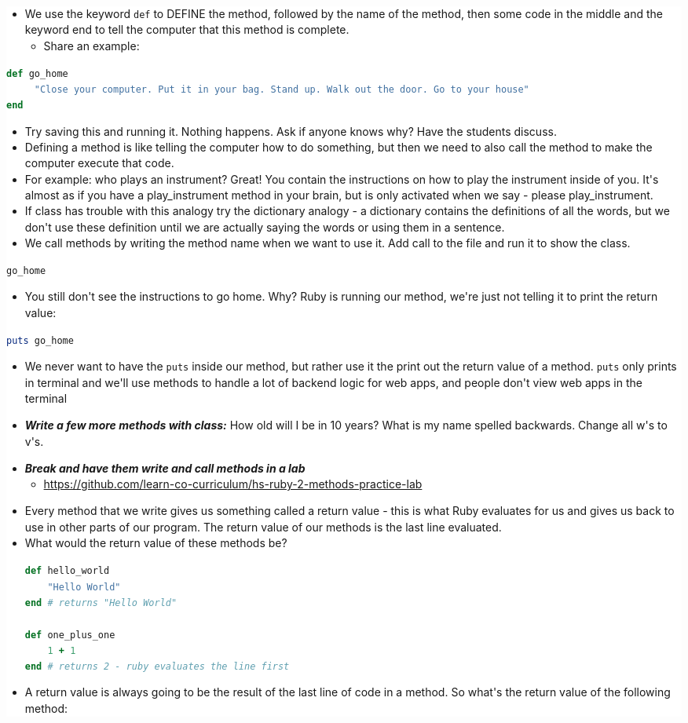 + We use the keyword `def` to DEFINE the method, followed by the name of the method, then some code in the middle and the keyword end to tell the computer that this method is complete.
	+ Share an example:
```ruby
def go_home
	 "Close your computer. Put it in your bag. Stand up. Walk out the door. Go to your house"
end
```
+ Try saving this and running it. Nothing happens. Ask if anyone knows why? Have the students discuss.
+ Defining a method is like telling the computer how to do something, but then we need to also call the method to make the computer execute that code.
+ For example: who plays an instrument? Great! You contain the instructions on how to play the instrument inside of you. It's almost as if you have a play_instrument method in your brain, but is only activated when we say - please play_instrument.
+ If class has trouble with this analogy try the dictionary analogy - a dictionary contains the definitions of all the words, but we don't use these definition until we are actually saying the words or using them in a sentence.
+ We call methods by writing the method name when we want to use it. Add call to the file and run it to show the class.

```ruby
go_home
```

+ You still don't see the instructions to go home. Why? Ruby is running our method, we're just not telling it to print the return value:

```ruby
puts go_home
```

+ We never want to have the `puts` inside our method, but rather use it the print out the return value of a method. `puts` only prints in terminal and we'll use methods to handle a lot of backend logic for web apps, and people don't view web apps in the terminal

+ ***Write a few more methods with class:*** How old will I be in 10 years? What is my name spelled backwards. Change all w's to v's.
* ***Break and have them write and call methods in a lab***
	+ https://github.com/learn-co-curriculum/hs-ruby-2-methods-practice-lab

+ Every method that we write gives us something called a return value - this is what Ruby evaluates for us and gives us back to use in other parts of our program. The return value of our methods is the last line evaluated.
+ What would the return value of these methods be?
	```ruby
	def hello_world
		"Hello World"
	end # returns "Hello World"

	def one_plus_one
		1 + 1
	end # returns 2 - ruby evaluates the line first
	```
+ A return value is always going to be the result of the last line of code in a method. So what's the return value of the following method:
